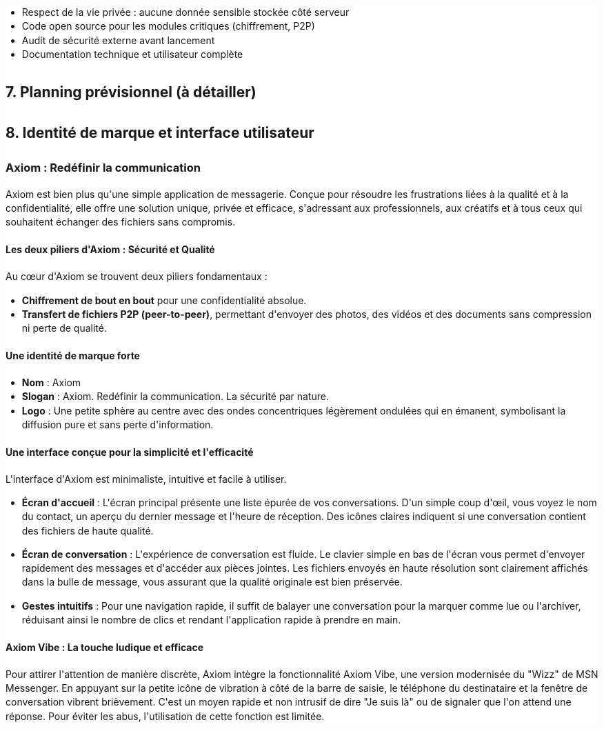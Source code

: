 - Respect de la vie privée : aucune donnée sensible stockée côté serveur
- Code open source pour les modules critiques (chiffrement, P2P)
- Audit de sécurité externe avant lancement
- Documentation technique et utilisateur complète


## 7. Planning prévisionnel (à détailler)



## 8. Identité de marque et interface utilisateur

### Axiom : Redéfinir la communication

Axiom est bien plus qu'une simple application de messagerie. Conçue pour résoudre les frustrations liées à la qualité et à la confidentialité, elle offre une solution unique, privée et efficace, s'adressant aux professionnels, aux créatifs et à tous ceux qui souhaitent échanger des fichiers sans compromis.

#### Les deux piliers d'Axiom : Sécurité et Qualité

Au cœur d'Axiom se trouvent deux piliers fondamentaux :

- **Chiffrement de bout en bout** pour une confidentialité absolue.
- **Transfert de fichiers P2P (peer-to-peer)**, permettant d'envoyer des photos, des vidéos et des documents sans compression ni perte de qualité.

#### Une identité de marque forte

- **Nom** : Axiom
- **Slogan** : Axiom. Redéfinir la communication. La sécurité par nature.
- **Logo** : Une petite sphère au centre avec des ondes concentriques légèrement ondulées qui en émanent, symbolisant la diffusion pure et sans perte d'information.

#### Une interface conçue pour la simplicité et l'efficacité

L'interface d'Axiom est minimaliste, intuitive et facile à utiliser.

- **Écran d'accueil** : L'écran principal présente une liste épurée de vos conversations. D'un simple coup d'œil, vous voyez le nom du contact, un aperçu du dernier message et l'heure de réception. Des icônes claires indiquent si une conversation contient des fichiers de haute qualité.

- **Écran de conversation** : L'expérience de conversation est fluide. Le clavier simple en bas de l'écran vous permet d'envoyer rapidement des messages et d'accéder aux pièces jointes. Les fichiers envoyés en haute résolution sont clairement affichés dans la bulle de message, vous assurant que la qualité originale est bien préservée.

- **Gestes intuitifs** : Pour une navigation rapide, il suffit de balayer une conversation pour la marquer comme lue ou l'archiver, réduisant ainsi le nombre de clics et rendant l'application rapide à prendre en main.

#### Axiom Vibe : La touche ludique et efficace

Pour attirer l'attention de manière discrète, Axiom intègre la fonctionnalité Axiom Vibe, une version modernisée du "Wizz" de MSN Messenger. En appuyant sur la petite icône de vibration à côté de la barre de saisie, le téléphone du destinataire et la fenêtre de conversation vibrent brièvement. C'est un moyen rapide et non intrusif de dire "Je suis là" ou de signaler que l'on attend une réponse. Pour éviter les abus, l'utilisation de cette fonction est limitée.
